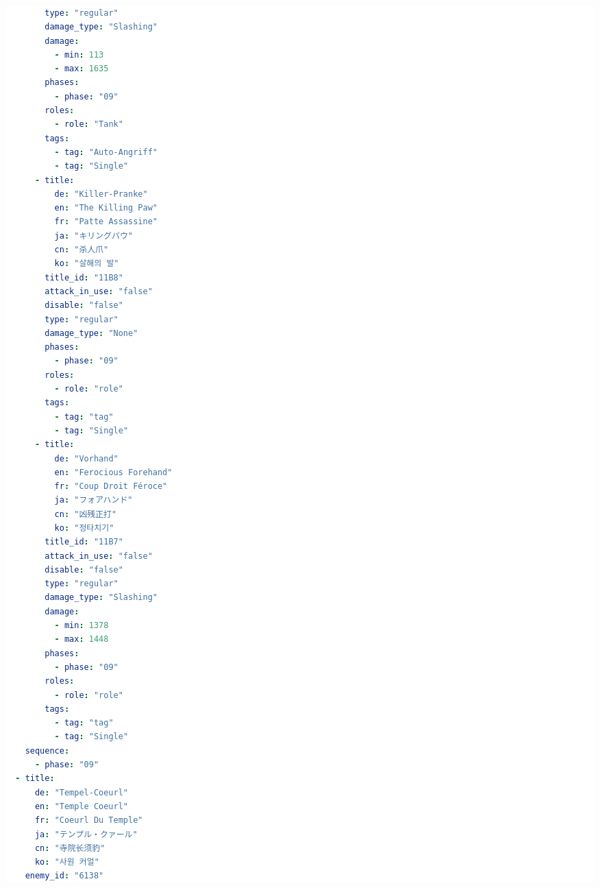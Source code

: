 ```yaml
        type: "regular"
        damage_type: "Slashing"
        damage:
          - min: 113
          - max: 1635
        phases:
          - phase: "09"
        roles:
          - role: "Tank"
        tags:
          - tag: "Auto-Angriff"
          - tag: "Single"
      - title:
          de: "Killer-Pranke"
          en: "The Killing Paw"
          fr: "Patte Assassine"
          ja: "キリングパウ"
          cn: "杀人爪"
          ko: "살해의 발"
        title_id: "11B8"
        attack_in_use: "false"
        disable: "false"
        type: "regular"
        damage_type: "None"
        phases:
          - phase: "09"
        roles:
          - role: "role"
        tags:
          - tag: "tag"
          - tag: "Single"
      - title:
          de: "Vorhand"
          en: "Ferocious Forehand"
          fr: "Coup Droit Féroce"
          ja: "フォアハンド"
          cn: "凶残正打"
          ko: "정타치기"
        title_id: "11B7"
        attack_in_use: "false"
        disable: "false"
        type: "regular"
        damage_type: "Slashing"
        damage:
          - min: 1378
          - max: 1448
        phases:
          - phase: "09"
        roles:
          - role: "role"
        tags:
          - tag: "tag"
          - tag: "Single"
    sequence:
      - phase: "09"
  - title:
      de: "Tempel-Coeurl"
      en: "Temple Coeurl"
      fr: "Coeurl Du Temple"
      ja: "テンプル・クァール"
      cn: "寺院长须豹"
      ko: "사원 커얼"
    enemy_id: "6138"
```